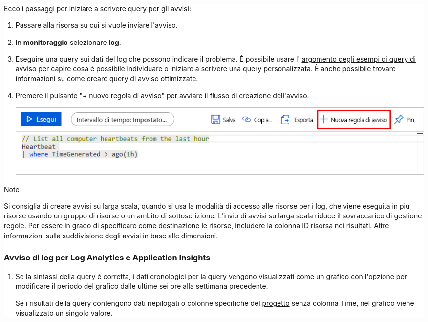 Ecco i passaggi per iniziare a scrivere query per gli avvisi:

1. Passare alla risorsa su cui si vuole inviare l'avviso.
1. In **monitoraggio** selezionare **log**.
1. Eseguire una query sui dati del log che possono indicare il problema. È possibile usare l' [argomento degli esempi di query di avviso](../log-query/example-queries.md) per capire cosa è possibile individuare o [iniziare a scrivere una query personalizzata](../log-query/log-analytics-tutorial.md). È anche possibile trovare [informazioni su come creare query di avviso ottimizzate](alerts-log-query.md).
1. Premere il pulsante "+ nuovo regola di avviso" per avviare il flusso di creazione dell'avviso.

    ![Log Analytics - Imposta avviso](media/alerts-log/AlertsAnalyticsCreate.png)

> [!NOTE]
> Si consiglia di creare avvisi su larga scala, quando si usa la modalità di accesso alle risorse per i log, che viene eseguita in più risorse usando un gruppo di risorse o un ambito di sottoscrizione. L'invio di avvisi su larga scala riduce il sovraccarico di gestione regole. Per essere in grado di specificare come destinazione le risorse, includere la colonna ID risorsa nei risultati. [Altre informazioni sulla suddivisione degli avvisi in base alle dimensioni](alerts-unified-log.md#split-by-alert-dimensions).

### <a name="log-alert-for-log-analytics-and-application-insights"></a>Avviso di log per Log Analytics e Application Insights

1. Se la sintassi della query è corretta, i dati cronologici per la query vengono visualizzati come un grafico con l'opzione per modificare il periodo del grafico dalle ultime sei ore alla settimana precedente.
 
    Se i risultati della query contengono dati riepilogati o colonne specifiche del [progetto](/azure/kusto/query/projectoperator) senza colonna Time, nel grafico viene visualizzato un singolo valore.
